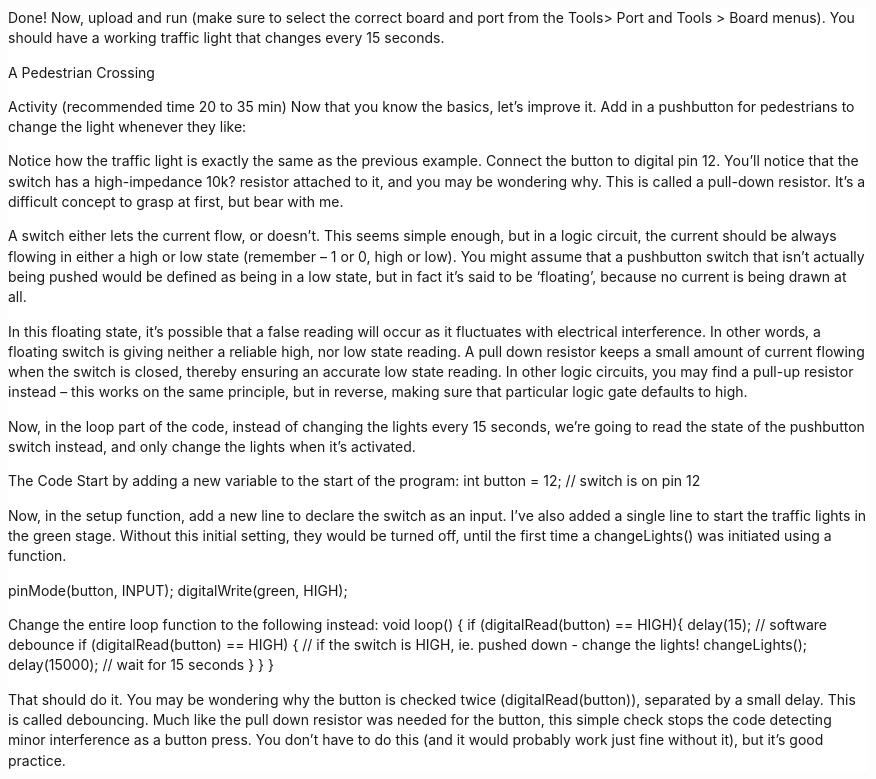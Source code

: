 Done! Now, upload and run (make sure to select the correct board and port from the Tools> Port and Tools > Board menus). You should have a working traffic light that changes every 15 seconds.

A Pedestrian Crossing

Activity (recommended time 20 to 35 min)
Now that you know the basics, let’s improve it. Add in a pushbutton for pedestrians to change the light whenever they like:



Notice how the traffic light is exactly the same as the previous example. Connect the button to digital pin 12. You’ll notice that the switch has a high-impedance 10k? resistor attached to it, and you may be wondering why. This is called a pull-down resistor. It’s a difficult concept to grasp at first, but bear with me.



A switch either lets the current flow, or doesn’t. This seems simple enough, but in a logic circuit, the current should be always flowing in either a high or low state (remember – 1 or 0, high or low). You might assume that a pushbutton switch that isn’t actually being pushed would be defined as being in a low state, but in fact it’s said to be ‘floating’, because no current is being drawn at all.

In this floating state, it’s possible that a false reading will occur as it fluctuates with electrical interference. In other words, a floating switch is giving neither a reliable high, nor low state reading. A pull down resistor keeps a small amount of current flowing when the switch is closed, thereby ensuring an accurate low state reading. In other logic circuits, you may find a pull-up resistor instead – this works on the same principle, but in reverse, making sure that particular logic gate defaults to high.

Now, in the loop part of the code, instead of changing the lights every 15 seconds, we’re going to read the state of the pushbutton switch instead, and only change the lights when it’s activated.

The Code
Start by adding a new variable to the start of the program:
int button = 12; // switch is on pin 12

Now, in the setup function, add a new line to declare the switch as an input. I’ve also added a single line to start the traffic lights in the green stage. Without this initial setting, they would be turned off, until the first time a changeLights() was initiated using a function.

pinMode(button, INPUT);
digitalWrite(green, HIGH);

Change the entire loop function to the following instead:
void loop() {
    if (digitalRead(button) == HIGH){
        delay(15); // software debounce
        if (digitalRead(button) == HIGH) {
            // if the switch is HIGH, ie. pushed down - change the lights!
            changeLights();
            delay(15000); // wait for 15 seconds
        }
    }
}

That should do it. You may be wondering why the button is checked twice (digitalRead(button)), separated by a small delay. This is called debouncing. Much like the pull down resistor was needed for the button, this simple check stops the code detecting minor interference as a button press. You don’t have to do this (and it would probably work just fine without it), but it’s good practice.
